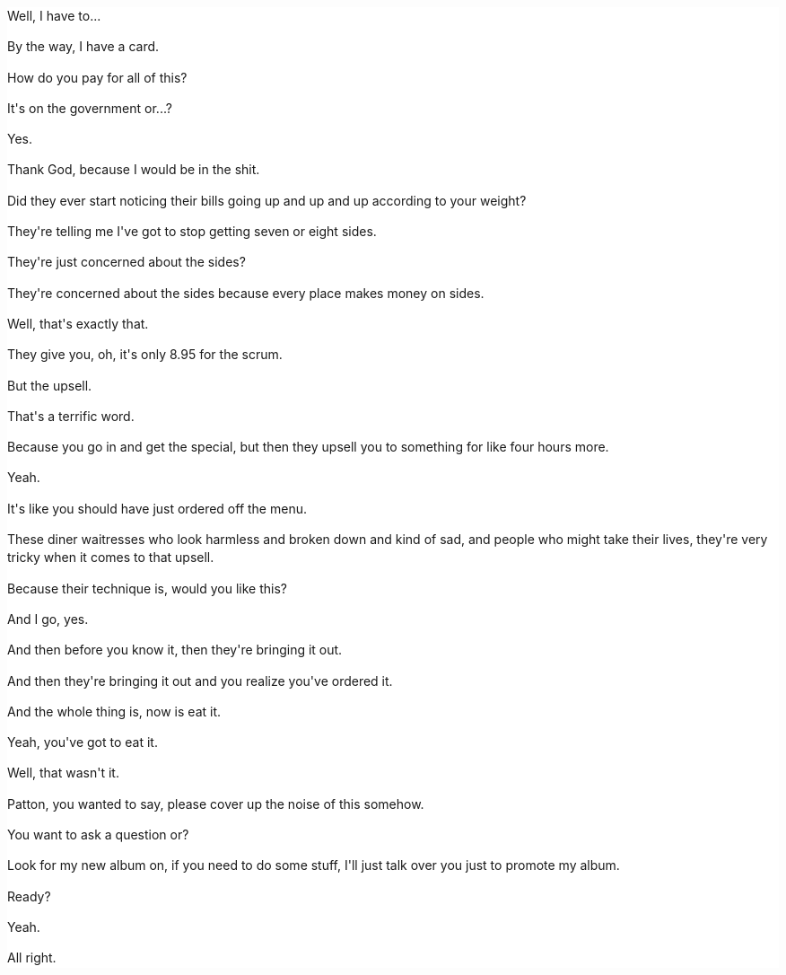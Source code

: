 Well, I have to...

By the way, I have a card.

How do you pay for all of this?

It's on the government or...?

Yes.

Thank God, because I would be in the shit.

Did they ever start noticing their bills going up and up and up according to your weight?

They're telling me I've got to stop getting seven or eight sides.

They're just concerned about the sides?

They're concerned about the sides because every place makes money on sides.

Well, that's exactly that.

They give you, oh, it's only 8.95 for the scrum.

But the upsell.

That's a terrific word.

Because you go in and get the special, but then they upsell you to something for like four hours more.

Yeah.

It's like you should have just ordered off the menu.

These diner waitresses who look harmless and broken down and kind of sad, and people who might take their lives, they're very tricky when it comes to that upsell.

Because their technique is, would you like this?

And I go, yes.

And then before you know it, then they're bringing it out.

And then they're bringing it out and you realize you've ordered it.

And the whole thing is, now is eat it.

Yeah, you've got to eat it.

Well, that wasn't it.

Patton, you wanted to say, please cover up the noise of this somehow.

You want to ask a question or?

Look for my new album on, if you need to do some stuff, I'll just talk over you just to promote my album.

Ready?

Yeah.

All right.
